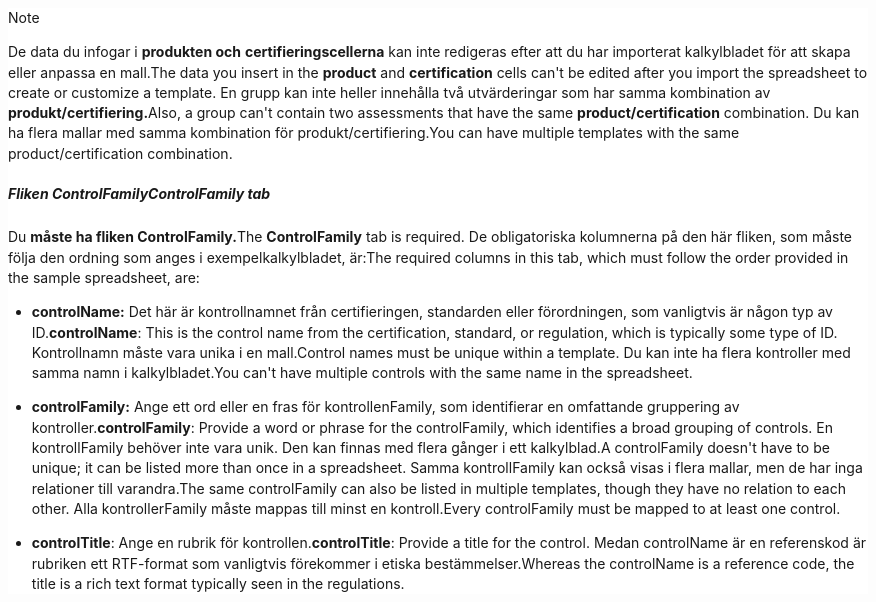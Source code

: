 > [!NOTE]
> <span data-ttu-id="a956f-168">De data du infogar i **produkten och** **certifieringscellerna** kan inte redigeras efter att du har importerat kalkylbladet för att skapa eller anpassa en mall.</span><span class="sxs-lookup"><span data-stu-id="a956f-168">The data you insert in the **product** and **certification** cells can't be edited after you import the spreadsheet to create or customize a template.</span></span> <span data-ttu-id="a956f-169">En grupp kan inte heller innehålla två utvärderingar som har samma kombination av **produkt/certifiering.**</span><span class="sxs-lookup"><span data-stu-id="a956f-169">Also, a group can't contain two assessments that have the same **product/certification** combination.</span></span> <span data-ttu-id="a956f-170">Du kan ha flera mallar med samma kombination för produkt/certifiering.</span><span class="sxs-lookup"><span data-stu-id="a956f-170">You can have multiple templates with the same product/certification combination.</span></span>

##### <a name="controlfamily-tab"></a><span data-ttu-id="a956f-171">Fliken ControlFamily</span><span class="sxs-lookup"><span data-stu-id="a956f-171">ControlFamily tab</span></span>

<span data-ttu-id="a956f-172">Du **måste ha fliken ControlFamily.**</span><span class="sxs-lookup"><span data-stu-id="a956f-172">The **ControlFamily** tab is required.</span></span>  <span data-ttu-id="a956f-173">De obligatoriska kolumnerna på den här fliken, som måste följa den ordning som anges i exempelkalkylbladet, är:</span><span class="sxs-lookup"><span data-stu-id="a956f-173">The required columns in this tab, which must follow the order provided in the sample spreadsheet, are:</span></span>

- <span data-ttu-id="a956f-174">**controlName:** Det här är kontrollnamnet från certifieringen, standarden eller förordningen, som vanligtvis är någon typ av ID.</span><span class="sxs-lookup"><span data-stu-id="a956f-174">**controlName**: This is the control name from the certification, standard, or regulation, which is typically some type of ID.</span></span> <span data-ttu-id="a956f-175">Kontrollnamn måste vara unika i en mall.</span><span class="sxs-lookup"><span data-stu-id="a956f-175">Control names must be unique within a template.</span></span> <span data-ttu-id="a956f-176">Du kan inte ha flera kontroller med samma namn i kalkylbladet.</span><span class="sxs-lookup"><span data-stu-id="a956f-176">You can't have multiple controls with the same name in the spreadsheet.</span></span>

- <span data-ttu-id="a956f-177">**controlFamily:** Ange ett ord eller en fras för kontrollenFamily, som identifierar en omfattande gruppering av kontroller.</span><span class="sxs-lookup"><span data-stu-id="a956f-177">**controlFamily**: Provide a word or phrase for the controlFamily, which identifies a broad grouping of controls.</span></span> <span data-ttu-id="a956f-178">En kontrollFamily behöver inte vara unik. Den kan finnas med flera gånger i ett kalkylblad.</span><span class="sxs-lookup"><span data-stu-id="a956f-178">A controlFamily doesn't have to be unique; it can be listed more than once in a spreadsheet.</span></span> <span data-ttu-id="a956f-179">Samma kontrollFamily kan också visas i flera mallar, men de har inga relationer till varandra.</span><span class="sxs-lookup"><span data-stu-id="a956f-179">The same controlFamily can also be listed in multiple templates, though they have no relation to each other.</span></span> <span data-ttu-id="a956f-180">Alla kontrollerFamily måste mappas till minst en kontroll.</span><span class="sxs-lookup"><span data-stu-id="a956f-180">Every controlFamily must be mapped to at least one control.</span></span>

- <span data-ttu-id="a956f-181">**controlTitle**: Ange en rubrik för kontrollen.</span><span class="sxs-lookup"><span data-stu-id="a956f-181">**controlTitle**: Provide a title for the control.</span></span> <span data-ttu-id="a956f-182">Medan controlName är en referenskod är rubriken ett RTF-format som vanligtvis förekommer i etiska bestämmelser.</span><span class="sxs-lookup"><span data-stu-id="a956f-182">Whereas the controlName is a reference code, the title is a rich text format typically seen in the regulations.</span></span>
